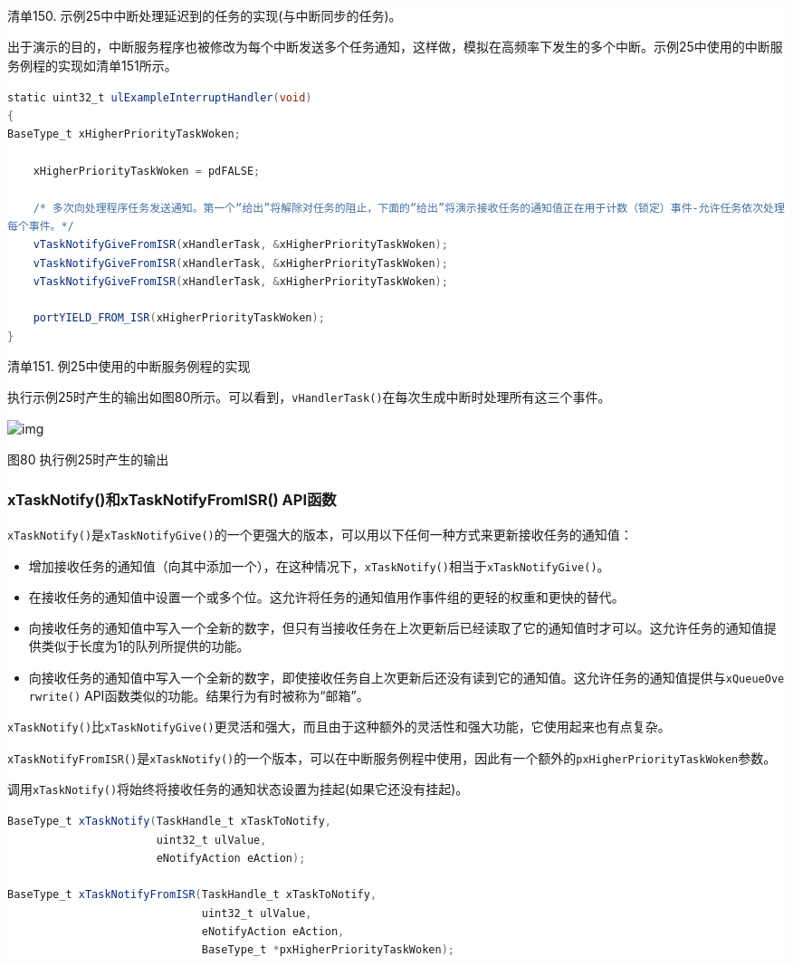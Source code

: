 清单150. 示例25中中断处理延迟到的任务的实现(与中断同步的任务)。

出于演示的目的，中断服务程序也被修改为每个中断发送多个任务通知，这样做，模拟在高频率下发生的多个中断。示例25中使用的中断服务例程的实现如清单151所示。

```groovy
static uint32_t ulExampleInterruptHandler(void)
{
BaseType_t xHigherPriorityTaskWoken;
    
    xHigherPriorityTaskWoken = pdFALSE;
    
    /* 多次向处理程序任务发送通知。第一个“给出”将解除对任务的阻止，下面的“给出”将演示接收任务的通知值正在用于计数（锁定）事件-允许任务依次处理每个事件。*/
    vTaskNotifyGiveFromISR(xHandlerTask, &xHigherPriorityTaskWoken);
    vTaskNotifyGiveFromISR(xHandlerTask, &xHigherPriorityTaskWoken);
    vTaskNotifyGiveFromISR(xHandlerTask, &xHigherPriorityTaskWoken);
    
    portYIELD_FROM_ISR(xHigherPriorityTaskWoken);
}
```

清单151. 例25中使用的中断服务例程的实现

执行示例25时产生的输出如图80所示。可以看到，`vHandlerTask()`在每次生成中断时处理所有这三个事件。

![img](https://cdn.nlark.com/yuque/0/2021/jpeg/23129846/1636341690974-60c2b176-1dc3-48b8-90f4-aed271d6d082.jpeg)

图80  执行例25时产生的输出



### xTaskNotify()和xTaskNotifyFromlSR() API函数

`xTaskNotify()`是`xTaskNotifyGive()`的一个更强大的版本，可以用以下任何一种方式来更新接收任务的通知值：

- 增加接收任务的通知值（向其中添加一个），在这种情况下，`xTaskNotify()`相当于`xTaskNotifyGive()`。
- 在接收任务的通知值中设置一个或多个位。这允许将任务的通知值用作事件组的更轻的权重和更快的替代。

- 向接收任务的通知值中写入一个全新的数字，但只有当接收任务在上次更新后已经读取了它的通知值时才可以。这允许任务的通知值提供类似于长度为1的队列所提供的功能。
- 向接收任务的通知值中写入一个全新的数字，即使接收任务自上次更新后还没有读到它的通知值。这允许任务的通知值提供与`xQueueOverwrite()` API函数类似的功能。结果行为有时被称为“邮箱”。

`xTaskNotify()`比`xTaskNotifyGive()`更灵活和强大，而且由于这种额外的灵活性和强大功能，它使用起来也有点复杂。

`xTaskNotifyFromISR()`是`xTaskNotify()`的一个版本，可以在中断服务例程中使用，因此有一个额外的`pxHigherPriorityTaskWoken`参数。

调用`xTaskNotify()`将始终将接收任务的通知状态设置为挂起(如果它还没有挂起)。

```groovy
BaseType_t xTaskNotify(TaskHandle_t xTaskToNotify,
                       uint32_t ulValue,
                       eNotifyAction eAction);

BaseType_t xTaskNotifyFromISR(TaskHandle_t xTaskToNotify,
                              uint32_t ulValue,
                              eNotifyAction eAction,
                              BaseType_t *pxHigherPriorityTaskWoken);
```
